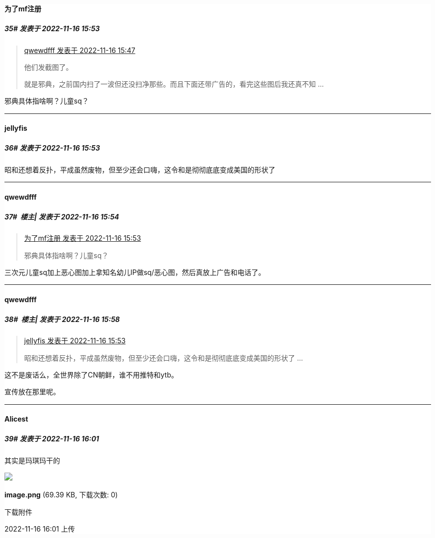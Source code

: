 ####  为了mf注册  
##### 35#       发表于 2022-11-16 15:53

<blockquote><a href="httphttps://bbs.saraba1st.com/2b/forum.php?mod=redirect&amp;goto=findpost&amp;pid=58462590&amp;ptid=2105283" target="_blank">qwewdfff 发表于 2022-11-16 15:47</a>

他们发截图了。

就是邪典，之前国内扫了一波但还没扫净那些。而且下面还带广告的，看完这些图后我还真不知 ...</blockquote>
邪典具体指啥啊？儿童sq？

*****

####  jellyfis  
##### 36#       发表于 2022-11-16 15:53

昭和还想着反扑，平成虽然废物，但至少还会口嗨，这令和是彻彻底底变成美国的形状了

*****

####  qwewdfff  
##### 37#         楼主| 发表于 2022-11-16 15:54

<blockquote><a href="httphttps://bbs.saraba1st.com/2b/forum.php?mod=redirect&amp;goto=findpost&amp;pid=58462662&amp;ptid=2105283" target="_blank">为了mf注册 发表于 2022-11-16 15:53</a>

邪典具体指啥啊？儿童sq？</blockquote>
三次元儿童sq加上恶心图加上拿知名幼儿IP做sq/恶心图，然后真放上广告和电话了。

*****

####  qwewdfff  
##### 38#         楼主| 发表于 2022-11-16 15:58

<blockquote><a href="httphttps://bbs.saraba1st.com/2b/forum.php?mod=redirect&amp;goto=findpost&amp;pid=58462667&amp;ptid=2105283" target="_blank">jellyfis 发表于 2022-11-16 15:53</a>

昭和还想着反扑，平成虽然废物，但至少还会口嗨，这令和是彻彻底底变成美国的形状了 ...</blockquote>
这不是废话么，全世界除了CN朝鲜，谁不用推特和ytb。

宣传放在那里呢。

*****

####  Alicest  
##### 39#       发表于 2022-11-16 16:01

其实是玛琪玛干的

<img src="https://img.saraba1st.com/forum/202211/16/160137rngv7vbvy164fyzx.png" referrerpolicy="no-referrer">

<strong>image.png</strong> (69.39 KB, 下载次数: 0)

下载附件

2022-11-16 16:01 上传
